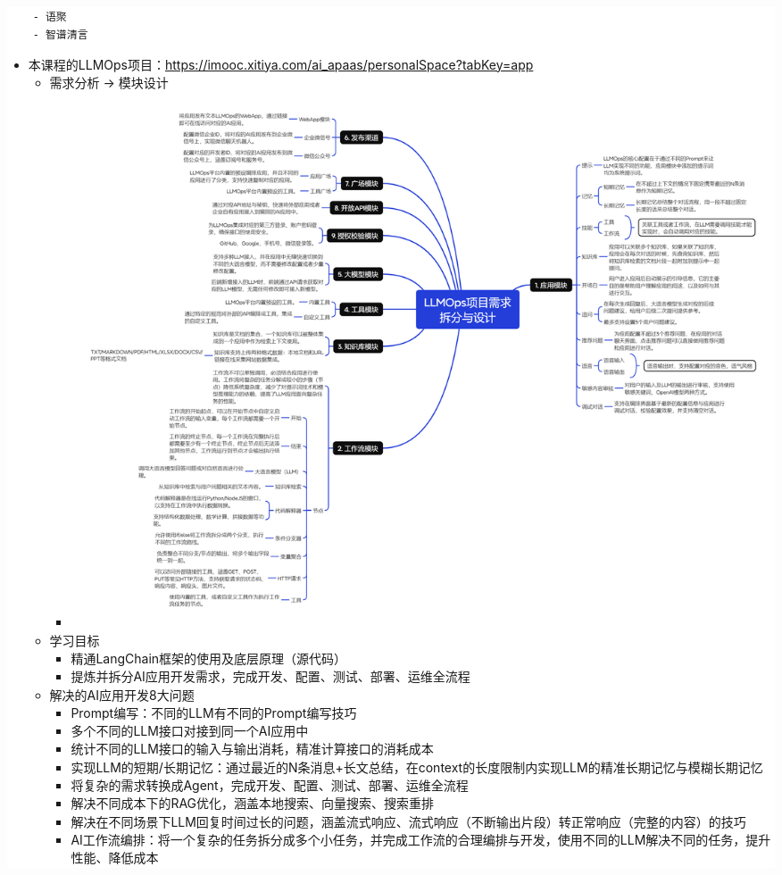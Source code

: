         - 语聚
        - 智谱清言
- 本课程的LLMOps项目：https://imooc.xitiya.com/ai_apaas/personalSpace?tabKey=app
    - 需求分析 -> 模块设计 <br>
        - ![alt](image/1-14.png "1-14") <br>
    - 学习目标
        - 精通LangChain框架的使用及底层原理（源代码）
        - 提炼并拆分AI应用开发需求，完成开发、配置、测试、部署、运维全流程
    - 解决的AI应用开发8大问题
        - Prompt编写：不同的LLM有不同的Prompt编写技巧
        - 多个不同的LLM接口对接到同一个AI应用中
        - 统计不同的LLM接口的输入与输出消耗，精准计算接口的消耗成本
        - 实现LLM的短期/长期记忆：通过最近的N条消息+长文总结，在context的长度限制内实现LLM的精准长期记忆与模糊长期记忆
        - 将复杂的需求转换成Agent，完成开发、配置、测试、部署、运维全流程
        - 解决不同成本下的RAG优化，涵盖本地搜索、向量搜索、搜索重排
        - 解决在不同场景下LLM回复时间过长的问题，涵盖流式响应、流式响应（不断输出片段）转正常响应（完整的内容）的技巧
        - AI工作流编排：将一个复杂的任务拆分成多个小任务，并完成工作流的合理编排与开发，使用不同的LLM解决不同的任务，提升性能、降低成本
